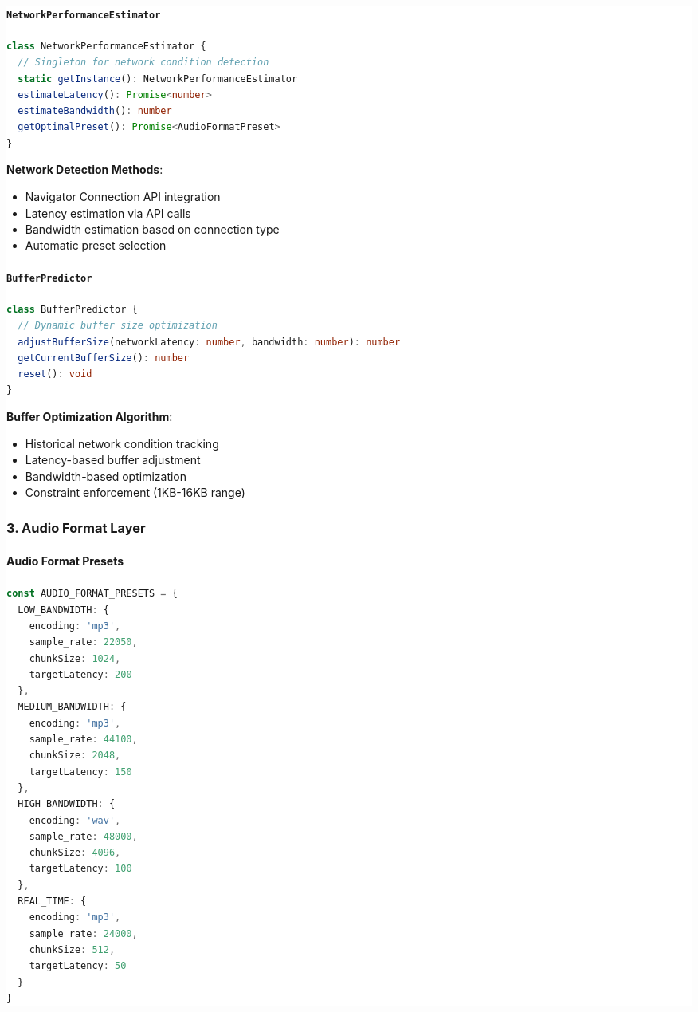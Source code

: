#### `NetworkPerformanceEstimator`
```typescript
class NetworkPerformanceEstimator {
  // Singleton for network condition detection
  static getInstance(): NetworkPerformanceEstimator
  estimateLatency(): Promise<number>
  estimateBandwidth(): number
  getOptimalPreset(): Promise<AudioFormatPreset>
}
```

**Network Detection Methods**:
- Navigator Connection API integration
- Latency estimation via API calls
- Bandwidth estimation based on connection type
- Automatic preset selection

#### `BufferPredictor`
```typescript
class BufferPredictor {
  // Dynamic buffer size optimization
  adjustBufferSize(networkLatency: number, bandwidth: number): number
  getCurrentBufferSize(): number
  reset(): void
}
```

**Buffer Optimization Algorithm**:
- Historical network condition tracking
- Latency-based buffer adjustment
- Bandwidth-based optimization
- Constraint enforcement (1KB-16KB range)

### 3. Audio Format Layer

#### Audio Format Presets
```typescript
const AUDIO_FORMAT_PRESETS = {
  LOW_BANDWIDTH: {
    encoding: 'mp3',
    sample_rate: 22050,
    chunkSize: 1024,
    targetLatency: 200
  },
  MEDIUM_BANDWIDTH: {
    encoding: 'mp3', 
    sample_rate: 44100,
    chunkSize: 2048,
    targetLatency: 150
  },
  HIGH_BANDWIDTH: {
    encoding: 'wav',
    sample_rate: 48000,
    chunkSize: 4096,
    targetLatency: 100
  },
  REAL_TIME: {
    encoding: 'mp3',
    sample_rate: 24000,
    chunkSize: 512,
    targetLatency: 50
  }
}
```
